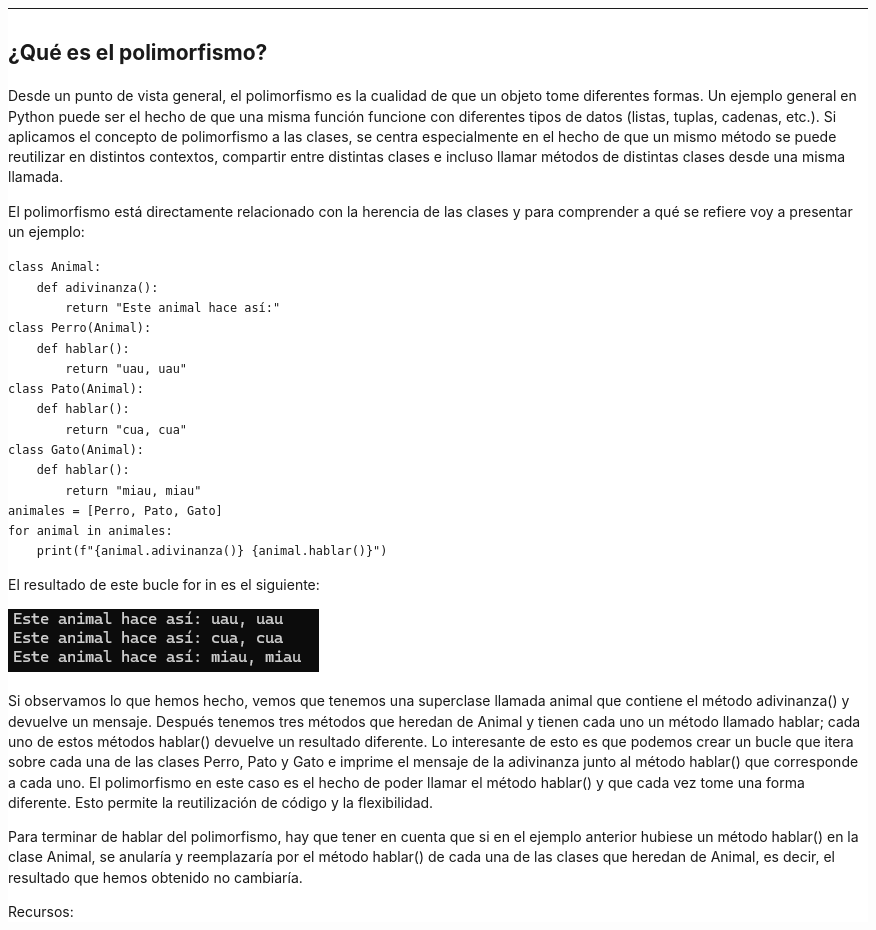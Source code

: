 
---

## ¿Qué es el polimorfismo?

Desde un punto de vista general, el polimorfismo es la cualidad de que un objeto tome diferentes formas. Un ejemplo general en Python puede ser el hecho de que una misma función funcione con diferentes tipos de datos (listas, tuplas, cadenas, etc.). Si aplicamos el concepto de polimorfismo a las clases, se centra especialmente en el hecho de que un mismo método se puede reutilizar en distintos contextos, compartir entre distintas clases e incluso llamar métodos de distintas clases desde una misma llamada.

El polimorfismo está directamente relacionado con la herencia de las clases y para comprender a qué se refiere voy a presentar un ejemplo:

~~~
class Animal:
	def adivinanza():
		return "Este animal hace así:"
class Perro(Animal):
	def hablar():
		return "uau, uau"
class Pato(Animal):
	def hablar():
		return "cua, cua"
class Gato(Animal):
	def hablar():
		return "miau, miau"
animales = [Perro, Pato, Gato]
for animal in animales:
	print(f"{animal.adivinanza()} {animal.hablar()}")
~~~

El resultado de este  bucle for in es el siguiente:

![Animales](/Animales.png)

Si observamos lo que hemos hecho, vemos que tenemos una superclase llamada animal que contiene el método adivinanza() y devuelve un mensaje. Después tenemos tres métodos que heredan de Animal y tienen cada uno un método llamado hablar; cada uno de estos métodos hablar() devuelve un resultado diferente. Lo interesante de esto es que podemos crear un bucle que itera sobre cada una de las clases Perro, Pato y Gato e imprime el mensaje de la adivinanza junto al método hablar() que corresponde a cada uno. El polimorfismo en este caso es el hecho de poder llamar el método hablar() y que cada vez tome una forma diferente. Esto permite la reutilización de código y la flexibilidad.

Para terminar de hablar del polimorfismo, hay que tener en cuenta que si en el ejemplo anterior hubiese un método hablar() en la clase Animal, se anularía y reemplazaría por el método hablar() de cada una de las clases que heredan de Animal, es decir, el resultado que hemos obtenido no cambiaría.

Recursos:
